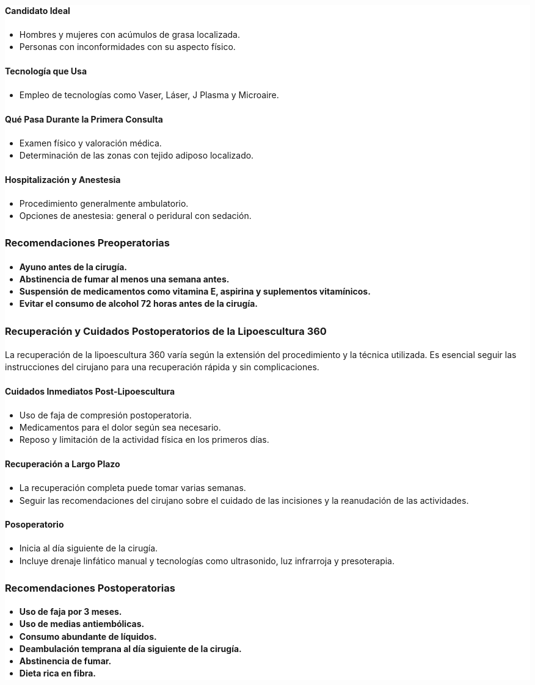 #### Candidato Ideal

- Hombres y mujeres con acúmulos de grasa localizada.
- Personas con inconformidades con su aspecto físico.

#### Tecnología que Usa

- Empleo de tecnologías como Vaser, Láser, J Plasma y Microaire.

#### Qué Pasa Durante la Primera Consulta

- Examen físico y valoración médica.
- Determinación de las zonas con tejido adiposo localizado.

#### Hospitalización y Anestesia

- Procedimiento generalmente ambulatorio.
- Opciones de anestesia: general o peridural con sedación.

### Recomendaciones Preoperatorias

- **Ayuno antes de la cirugía.**
- **Abstinencia de fumar al menos una semana antes.**
- **Suspensión de medicamentos como vitamina E, aspirina y suplementos vitamínicos.**
- **Evitar el consumo de alcohol 72 horas antes de la cirugía.**

### Recuperación y Cuidados Postoperatorios de la Lipoescultura 360

La recuperación de la lipoescultura 360 varía según la extensión del procedimiento y la técnica utilizada. Es esencial seguir las instrucciones del cirujano para una recuperación rápida y sin complicaciones.

#### Cuidados Inmediatos Post-Lipoescultura

- Uso de faja de compresión postoperatoria.
- Medicamentos para el dolor según sea necesario.
- Reposo y limitación de la actividad física en los primeros días.

#### Recuperación a Largo Plazo

- La recuperación completa puede tomar varias semanas.
- Seguir las recomendaciones del cirujano sobre el cuidado de las incisiones y la reanudación de las actividades.

#### Posoperatorio

- Inicia al día siguiente de la cirugía.
- Incluye drenaje linfático manual y tecnologías como ultrasonido, luz infrarroja y presoterapia.

### Recomendaciones Postoperatorias

- **Uso de faja por 3 meses.**
- **Uso de medias antiembólicas.**
- **Consumo abundante de líquidos.**
- **Deambulación temprana al día siguiente de la cirugía.**
- **Abstinencia de fumar.**
- **Dieta rica en fibra.**

